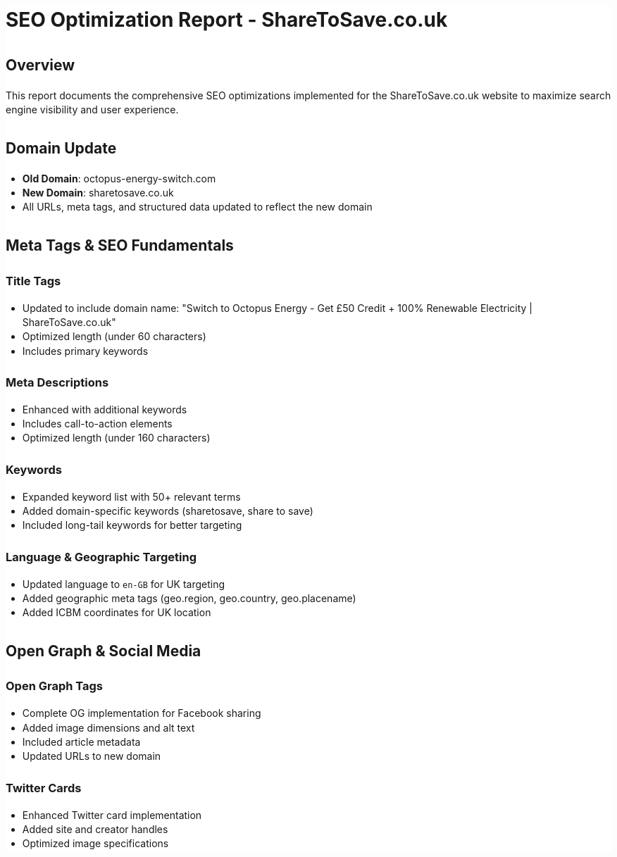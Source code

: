 # SEO Optimization Report - ShareToSave.co.uk

## Overview
This report documents the comprehensive SEO optimizations implemented for the ShareToSave.co.uk website to maximize search engine visibility and user experience.

## Domain Update
- **Old Domain**: octopus-energy-switch.com
- **New Domain**: sharetosave.co.uk
- All URLs, meta tags, and structured data updated to reflect the new domain

## Meta Tags & SEO Fundamentals

### Title Tags
- Updated to include domain name: "Switch to Octopus Energy - Get £50 Credit + 100% Renewable Electricity | ShareToSave.co.uk"
- Optimized length (under 60 characters)
- Includes primary keywords

### Meta Descriptions
- Enhanced with additional keywords
- Includes call-to-action elements
- Optimized length (under 160 characters)

### Keywords
- Expanded keyword list with 50+ relevant terms
- Added domain-specific keywords (sharetosave, share to save)
- Included long-tail keywords for better targeting

### Language & Geographic Targeting
- Updated language to `en-GB` for UK targeting
- Added geographic meta tags (geo.region, geo.country, geo.placename)
- Added ICBM coordinates for UK location

## Open Graph & Social Media

### Open Graph Tags
- Complete OG implementation for Facebook sharing
- Added image dimensions and alt text
- Included article metadata
- Updated URLs to new domain

### Twitter Cards
- Enhanced Twitter card implementation
- Added site and creator handles
- Optimized image specifications

